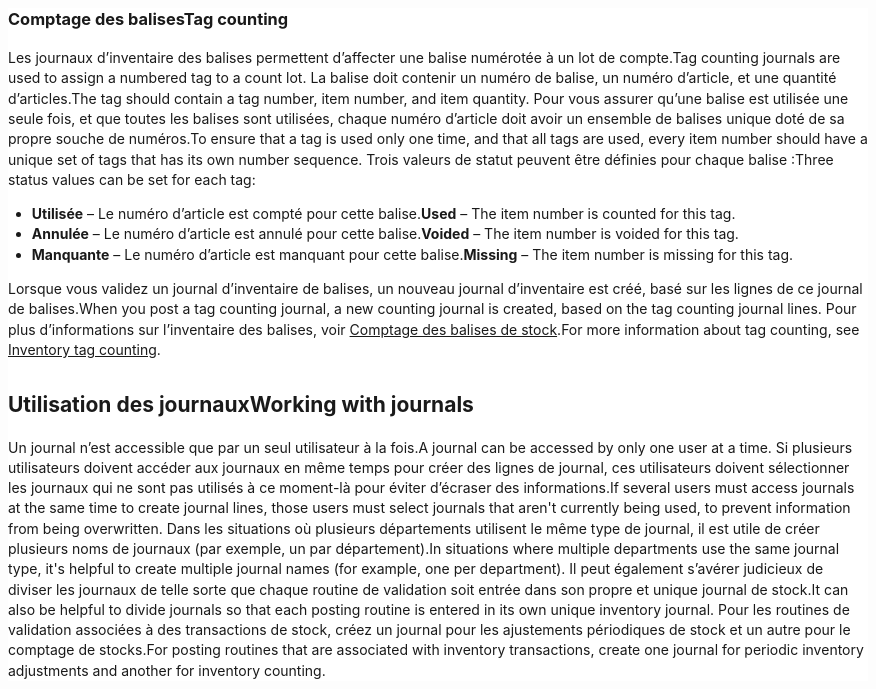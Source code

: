 ### <a name="tag-counting"></a><span data-ttu-id="3de78-152">Comptage des balises</span><span class="sxs-lookup"><span data-stu-id="3de78-152">Tag counting</span></span>

<span data-ttu-id="3de78-153">Les journaux d’inventaire des balises permettent d’affecter une balise numérotée à un lot de compte.</span><span class="sxs-lookup"><span data-stu-id="3de78-153">Tag counting journals are used to assign a numbered tag to a count lot.</span></span> <span data-ttu-id="3de78-154">La balise doit contenir un numéro de balise, un numéro d’article, et une quantité d’articles.</span><span class="sxs-lookup"><span data-stu-id="3de78-154">The tag should contain a tag number, item number, and item quantity.</span></span> <span data-ttu-id="3de78-155">Pour vous assurer qu’une balise est utilisée une seule fois, et que toutes les balises sont utilisées, chaque numéro d’article doit avoir un ensemble de balises unique doté de sa propre souche de numéros.</span><span class="sxs-lookup"><span data-stu-id="3de78-155">To ensure that a tag is used only one time, and that all tags are used, every item number should have a unique set of tags that has its own number sequence.</span></span> <span data-ttu-id="3de78-156">Trois valeurs de statut peuvent être définies pour chaque balise :</span><span class="sxs-lookup"><span data-stu-id="3de78-156">Three status values can be set for each tag:</span></span>

-   <span data-ttu-id="3de78-157">**Utilisée** – Le numéro d’article est compté pour cette balise.</span><span class="sxs-lookup"><span data-stu-id="3de78-157">**Used** – The item number is counted for this tag.</span></span>
-   <span data-ttu-id="3de78-158">**Annulée** – Le numéro d’article est annulé pour cette balise.</span><span class="sxs-lookup"><span data-stu-id="3de78-158">**Voided** – The item number is voided for this tag.</span></span>
-   <span data-ttu-id="3de78-159">**Manquante** – Le numéro d’article est manquant pour cette balise.</span><span class="sxs-lookup"><span data-stu-id="3de78-159">**Missing** – The item number is missing for this tag.</span></span>

<span data-ttu-id="3de78-160">Lorsque vous validez un journal d’inventaire de balises, un nouveau journal d’inventaire est créé, basé sur les lignes de ce journal de balises.</span><span class="sxs-lookup"><span data-stu-id="3de78-160">When you post a tag counting journal, a new counting journal is created, based on the tag counting journal lines.</span></span> <span data-ttu-id="3de78-161">Pour plus d’informations sur l’inventaire des balises, voir [Comptage des balises de stock](inventory-tag-counting.md).</span><span class="sxs-lookup"><span data-stu-id="3de78-161">For more information about tag counting, see [Inventory tag counting](inventory-tag-counting.md).</span></span>

## <a name="working-with-journals"></a><span data-ttu-id="3de78-162">Utilisation des journaux</span><span class="sxs-lookup"><span data-stu-id="3de78-162">Working with journals</span></span>
<span data-ttu-id="3de78-163">Un journal n’est accessible que par un seul utilisateur à la fois.</span><span class="sxs-lookup"><span data-stu-id="3de78-163">A journal can be accessed by only one user at a time.</span></span> <span data-ttu-id="3de78-164">Si plusieurs utilisateurs doivent accéder aux journaux en même temps pour créer des lignes de journal, ces utilisateurs doivent sélectionner les journaux qui ne sont pas utilisés à ce moment-là pour éviter d’écraser des informations.</span><span class="sxs-lookup"><span data-stu-id="3de78-164">If several users must access journals at the same time to create journal lines, those users must select journals that aren't currently being used, to prevent information from being overwritten.</span></span> <span data-ttu-id="3de78-165">Dans les situations où plusieurs départements utilisent le même type de journal, il est utile de créer plusieurs noms de journaux (par exemple, un par département).</span><span class="sxs-lookup"><span data-stu-id="3de78-165">In situations where multiple departments use the same journal type, it's helpful to create multiple journal names (for example, one per department).</span></span> <span data-ttu-id="3de78-166">Il peut également s’avérer judicieux de diviser les journaux de telle sorte que chaque routine de validation soit entrée dans son propre et unique journal de stock.</span><span class="sxs-lookup"><span data-stu-id="3de78-166">It can also be helpful to divide journals so that each posting routine is entered in its own unique inventory journal.</span></span> <span data-ttu-id="3de78-167">Pour les routines de validation associées à des transactions de stock, créez un journal pour les ajustements périodiques de stock et un autre pour le comptage de stocks.</span><span class="sxs-lookup"><span data-stu-id="3de78-167">For posting routines that are associated with inventory transactions, create one journal for periodic inventory adjustments and another for inventory counting.</span></span>

